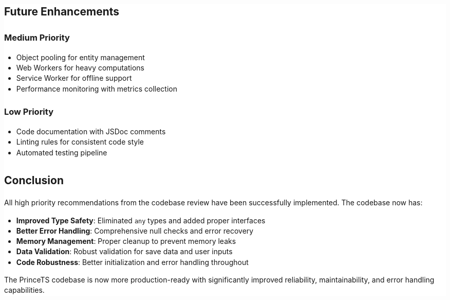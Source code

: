 ## Future Enhancements

### **Medium Priority**
- Object pooling for entity management
- Web Workers for heavy computations
- Service Worker for offline support
- Performance monitoring with metrics collection

### **Low Priority**
- Code documentation with JSDoc comments
- Linting rules for consistent code style
- Automated testing pipeline

## Conclusion

All high priority recommendations from the codebase review have been successfully implemented. The codebase now has:

- **Improved Type Safety**: Eliminated `any` types and added proper interfaces
- **Better Error Handling**: Comprehensive null checks and error recovery
- **Memory Management**: Proper cleanup to prevent memory leaks
- **Data Validation**: Robust validation for save data and user inputs
- **Code Robustness**: Better initialization and error handling throughout

The PrinceTS codebase is now more production-ready with significantly improved reliability, maintainability, and error handling capabilities. 